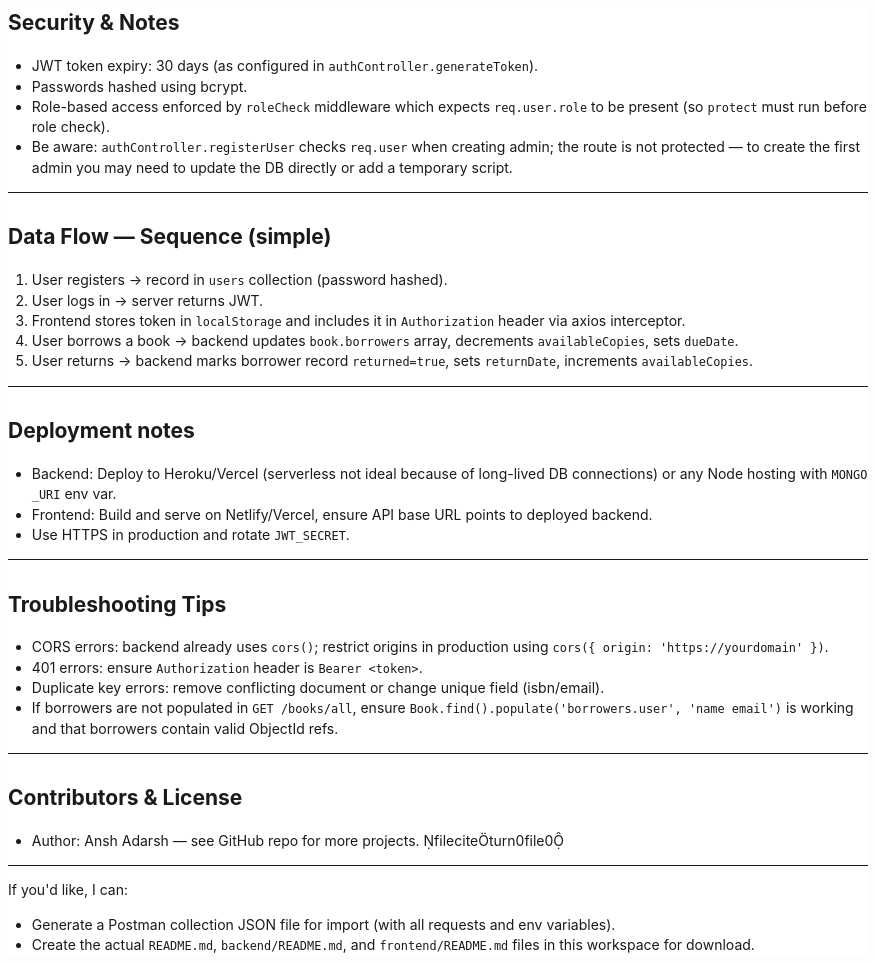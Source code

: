 
## Security & Notes
- JWT token expiry: 30 days (as configured in `authController.generateToken`).
- Passwords hashed using bcrypt.
- Role-based access enforced by `roleCheck` middleware which expects `req.user.role` to be present (so `protect` must run before role check).
- Be aware: `authController.registerUser` checks `req.user` when creating admin; the route is not protected — to create the first admin you may need to update the DB directly or add a temporary script.

---

## Data Flow — Sequence (simple)
1. User registers → record in `users` collection (password hashed).
2. User logs in → server returns JWT.
3. Frontend stores token in `localStorage` and includes it in `Authorization` header via axios interceptor.
4. User borrows a book → backend updates `book.borrowers` array, decrements `availableCopies`, sets `dueDate`.
5. User returns → backend marks borrower record `returned=true`, sets `returnDate`, increments `availableCopies`.

---

## Deployment notes
- Backend: Deploy to Heroku/Vercel (serverless not ideal because of long-lived DB connections) or any Node hosting with `MONGO_URI` env var.
- Frontend: Build and serve on Netlify/Vercel, ensure API base URL points to deployed backend.
- Use HTTPS in production and rotate `JWT_SECRET`.

---

## Troubleshooting Tips
- CORS errors: backend already uses `cors()`; restrict origins in production using `cors({ origin: 'https://yourdomain' })`.
- 401 errors: ensure `Authorization` header is `Bearer <token>`.
- Duplicate key errors: remove conflicting document or change unique field (isbn/email).
- If borrowers are not populated in `GET /books/all`, ensure `Book.find().populate('borrowers.user', 'name email')` is working and that borrowers contain valid ObjectId refs.

---

## Contributors & License
- Author: Ansh Adarsh — see GitHub repo for more projects. fileciteturn0file0

---

If you'd like, I can:
- Generate a Postman collection JSON file for import (with all requests and env variables).
- Create the actual `README.md`, `backend/README.md`, and `frontend/README.md` files in this workspace for download.

